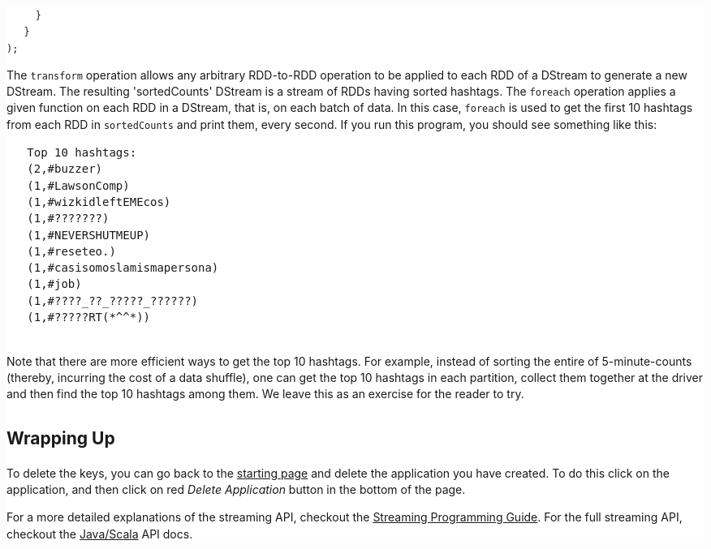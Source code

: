    ~~~
        }
      }
   );
   ~~~
   </div>
   </div>

   The `transform` operation allows any arbitrary RDD-to-RDD operation to be applied to each RDD of a DStream to generate a new DStream.
   The resulting 'sortedCounts' DStream is a stream of RDDs having sorted hashtags.
   The `foreach` operation applies a given function on each RDD in a DStream, that is, on each batch of data. In this case,
   `foreach` is used to get the first 10 hashtags from each RDD in `sortedCounts` and print them, every second.
   If you run this program, you should see something like this:

   <pre class="nocode">
   Top 10 hashtags:
   (2,#buzzer)
   (1,#LawsonComp)
   (1,#wizkidleftEMEcos)
   (1,#???????)
   (1,#NEVERSHUTMEUP)
   (1,#reseteo.)
   (1,#casisomoslamismapersona)
   (1,#job)
   (1,#????_??_?????_??????)
   (1,#?????RT(*^^*))
   </pre>

   Note that there are more efficient ways to get the top 10 hashtags. For example, instead of sorting the entire of
   5-minute-counts (thereby, incurring the cost of a data shuffle), one can get the top 10 hashtags in each partition,
   collect them together at the driver and then find the top 10 hashtags among them.
   We leave this as an exercise for the reader to try.


## Wrapping Up

To delete the keys, you can go back to the <a href="https://dev.twitter.com/apps" target="_blank">starting page</a> and delete the application you have created. To do this click on the application, 
and then click on red _Delete Application_ button in the bottom of the page.

For a more detailed explanations of the streaming API, checkout the [Streaming Programming Guide](http://spark.apache.org/docs/latest/streaming-programming-guide.html). 
For the full streaming API, checkout the [Java/Scala](http://spark.apache.org/docs/latest/api/scala/index.html#org.apache.spark.streaming.api.java.package) API docs.
